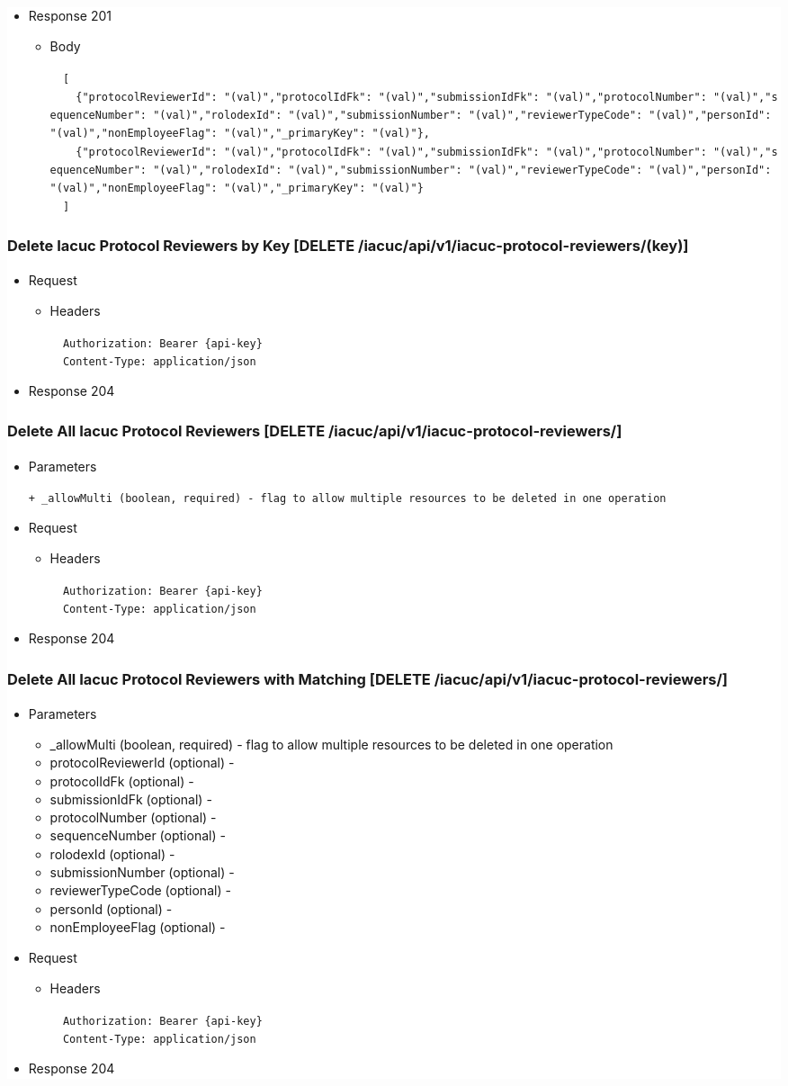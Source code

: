 + Response 201
    
    + Body
            
            [
              {"protocolReviewerId": "(val)","protocolIdFk": "(val)","submissionIdFk": "(val)","protocolNumber": "(val)","sequenceNumber": "(val)","rolodexId": "(val)","submissionNumber": "(val)","reviewerTypeCode": "(val)","personId": "(val)","nonEmployeeFlag": "(val)","_primaryKey": "(val)"},
              {"protocolReviewerId": "(val)","protocolIdFk": "(val)","submissionIdFk": "(val)","protocolNumber": "(val)","sequenceNumber": "(val)","rolodexId": "(val)","submissionNumber": "(val)","reviewerTypeCode": "(val)","personId": "(val)","nonEmployeeFlag": "(val)","_primaryKey": "(val)"}
            ]
### Delete Iacuc Protocol Reviewers by Key [DELETE /iacuc/api/v1/iacuc-protocol-reviewers/(key)]
	 
+ Request

    + Headers

            Authorization: Bearer {api-key}
            Content-Type: application/json

+ Response 204

### Delete All Iacuc Protocol Reviewers [DELETE /iacuc/api/v1/iacuc-protocol-reviewers/]

+ Parameters

      + _allowMulti (boolean, required) - flag to allow multiple resources to be deleted in one operation

+ Request

    + Headers

            Authorization: Bearer {api-key}
            Content-Type: application/json

+ Response 204

### Delete All Iacuc Protocol Reviewers with Matching [DELETE /iacuc/api/v1/iacuc-protocol-reviewers/]

+ Parameters

    + _allowMulti (boolean, required) - flag to allow multiple resources to be deleted in one operation
    + protocolReviewerId (optional) - 
    + protocolIdFk (optional) - 
    + submissionIdFk (optional) - 
    + protocolNumber (optional) - 
    + sequenceNumber (optional) - 
    + rolodexId (optional) - 
    + submissionNumber (optional) - 
    + reviewerTypeCode (optional) - 
    + personId (optional) - 
    + nonEmployeeFlag (optional) - 

      
+ Request

    + Headers

            Authorization: Bearer {api-key}
            Content-Type: application/json

+ Response 204
